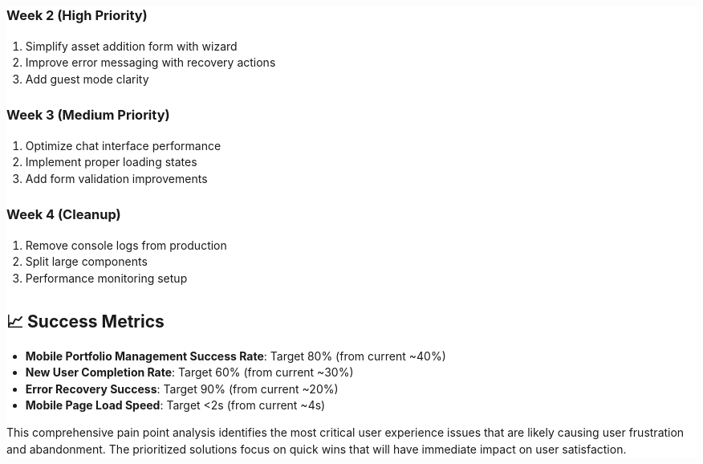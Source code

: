### Week 2 (High Priority)
1. Simplify asset addition form with wizard
2. Improve error messaging with recovery actions
3. Add guest mode clarity

### Week 3 (Medium Priority)
1. Optimize chat interface performance
2. Implement proper loading states
3. Add form validation improvements

### Week 4 (Cleanup)
1. Remove console logs from production
2. Split large components
3. Performance monitoring setup

## 📈 Success Metrics

- **Mobile Portfolio Management Success Rate**: Target 80% (from current ~40%)
- **New User Completion Rate**: Target 60% (from current ~30%)
- **Error Recovery Success**: Target 90% (from current ~20%)
- **Mobile Page Load Speed**: Target <2s (from current ~4s)

This comprehensive pain point analysis identifies the most critical user experience issues that are likely causing user frustration and abandonment. The prioritized solutions focus on quick wins that will have immediate impact on user satisfaction.